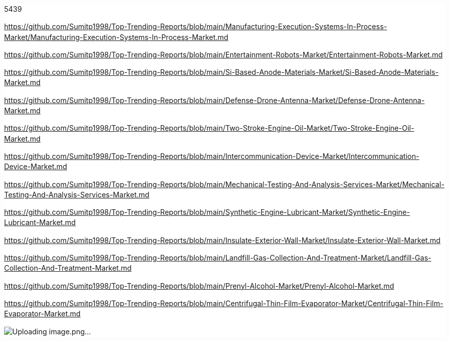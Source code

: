 5439</p><p><a href="https://github.com/Sumitp1998/Top-Trending-Reports/blob/main/Manufacturing-Execution-Systems-In-Process-Market/Manufacturing-Execution-Systems-In-Process-Market.md">https://github.com/Sumitp1998/Top-Trending-Reports/blob/main/Manufacturing-Execution-Systems-In-Process-Market/Manufacturing-Execution-Systems-In-Process-Market.md</a></p><p><a href="https://github.com/Sumitp1998/Top-Trending-Reports/blob/main/Entertainment-Robots-Market/Entertainment-Robots-Market.md">https://github.com/Sumitp1998/Top-Trending-Reports/blob/main/Entertainment-Robots-Market/Entertainment-Robots-Market.md</a></p><p><a href="https://github.com/Sumitp1998/Top-Trending-Reports/blob/main/Si-Based-Anode-Materials-Market/Si-Based-Anode-Materials-Market.md">https://github.com/Sumitp1998/Top-Trending-Reports/blob/main/Si-Based-Anode-Materials-Market/Si-Based-Anode-Materials-Market.md</a></p><p><a href="https://github.com/Sumitp1998/Top-Trending-Reports/blob/main/Defense-Drone-Antenna-Market/Defense-Drone-Antenna-Market.md">https://github.com/Sumitp1998/Top-Trending-Reports/blob/main/Defense-Drone-Antenna-Market/Defense-Drone-Antenna-Market.md</a></p><p><a href="https://github.com/Sumitp1998/Top-Trending-Reports/blob/main/Two-Stroke-Engine-Oil-Market/Two-Stroke-Engine-Oil-Market.md">https://github.com/Sumitp1998/Top-Trending-Reports/blob/main/Two-Stroke-Engine-Oil-Market/Two-Stroke-Engine-Oil-Market.md</a></p><p><a href="https://github.com/Sumitp1998/Top-Trending-Reports/blob/main/Intercommunication-Device-Market/Intercommunication-Device-Market.md">https://github.com/Sumitp1998/Top-Trending-Reports/blob/main/Intercommunication-Device-Market/Intercommunication-Device-Market.md</a></p><p><a href="https://github.com/Sumitp1998/Top-Trending-Reports/blob/main/Mechanical-Testing-And-Analysis-Services-Market/Mechanical-Testing-And-Analysis-Services-Market.md">https://github.com/Sumitp1998/Top-Trending-Reports/blob/main/Mechanical-Testing-And-Analysis-Services-Market/Mechanical-Testing-And-Analysis-Services-Market.md</a></p><p><a href="https://github.com/Sumitp1998/Top-Trending-Reports/blob/main/Synthetic-Engine-Lubricant-Market/Synthetic-Engine-Lubricant-Market.md">https://github.com/Sumitp1998/Top-Trending-Reports/blob/main/Synthetic-Engine-Lubricant-Market/Synthetic-Engine-Lubricant-Market.md</a></p><p><a href="https://github.com/Sumitp1998/Top-Trending-Reports/blob/main/Insulate-Exterior-Wall-Market/Insulate-Exterior-Wall-Market.md">https://github.com/Sumitp1998/Top-Trending-Reports/blob/main/Insulate-Exterior-Wall-Market/Insulate-Exterior-Wall-Market.md</a></p><p><a href="https://github.com/Sumitp1998/Top-Trending-Reports/blob/main/Landfill-Gas-Collection-And-Treatment-Market/Landfill-Gas-Collection-And-Treatment-Market.md">https://github.com/Sumitp1998/Top-Trending-Reports/blob/main/Landfill-Gas-Collection-And-Treatment-Market/Landfill-Gas-Collection-And-Treatment-Market.md</a></p><p><a href="https://github.com/Sumitp1998/Top-Trending-Reports/blob/main/Prenyl-Alcohol-Market/Prenyl-Alcohol-Market.md">https://github.com/Sumitp1998/Top-Trending-Reports/blob/main/Prenyl-Alcohol-Market/Prenyl-Alcohol-Market.md</a></p><p><a href="https://github.com/Sumitp1998/Top-Trending-Reports/blob/main/Centrifugal-Thin-Film-Evaporator-Market/Centrifugal-Thin-Film-Evaporator-Market.md">https://github.com/Sumitp1998/Top-Trending-Reports/blob/main/Centrifugal-Thin-Film-Evaporator-Market/Centrifugal-Thin-Film-Evaporator-Market.md</a></p>
![Uploading image.png…]()
